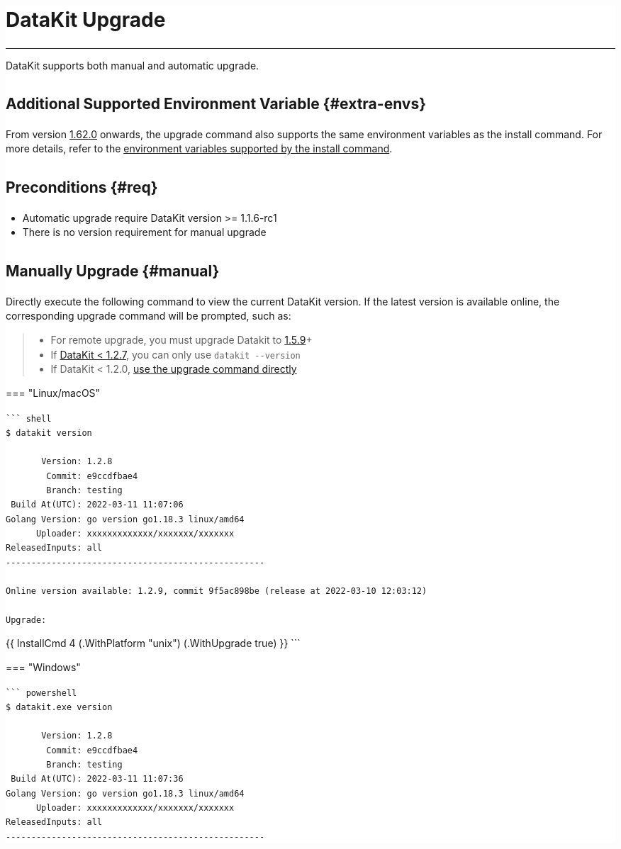 
# DataKit Upgrade
---

DataKit supports both manual and automatic upgrade.

## Additional Supported Environment Variable {#extra-envs}

From version [1.62.0](changelog.md#cl-1.62.0) onwards, the upgrade command also supports the same environment variables as the install command. For more details, refer to the [environment variables supported by the install command](datakit-install.md#extra-envs).

## Preconditions {#req}

- Automatic upgrade require DataKit version >= 1.1.6-rc1
- There is no version requirement for manual upgrade

## Manually Upgrade {#manual}

Directly execute the following command to view the current DataKit version. If the latest version is available online, the corresponding upgrade
command will be prompted, such as:

> - For remote upgrade, you must upgrade Datakit to [1.5.9](changelog.md#cl-1.5.9)+
> - If [DataKit < 1.2.7](changelog.md#cl-1.2.7), you can only use `datakit --version`
> - If DataKit < 1.2.0, [use the upgrade command directly](changelog.md#cl-1.2.0-break-changes)

=== "Linux/macOS"

    ``` shell
    $ datakit version
    
           Version: 1.2.8
            Commit: e9ccdfbae4
            Branch: testing
     Build At(UTC): 2022-03-11 11:07:06
    Golang Version: go version go1.18.3 linux/amd64
          Uploader: xxxxxxxxxxxxx/xxxxxxx/xxxxxxx
    ReleasedInputs: all
    ---------------------------------------------------
    
    Online version available: 1.2.9, commit 9f5ac898be (release at 2022-03-10 12:03:12)
    
    Upgrade:
{{ InstallCmd 4 (.WithPlatform "unix") (.WithUpgrade true) }}
    ```

=== "Windows"

    ``` powershell
    $ datakit.exe version
    
           Version: 1.2.8
            Commit: e9ccdfbae4
            Branch: testing
     Build At(UTC): 2022-03-11 11:07:36
    Golang Version: go version go1.18.3 linux/amd64
          Uploader: xxxxxxxxxxxxx/xxxxxxx/xxxxxxx
    ReleasedInputs: all
    ---------------------------------------------------
    